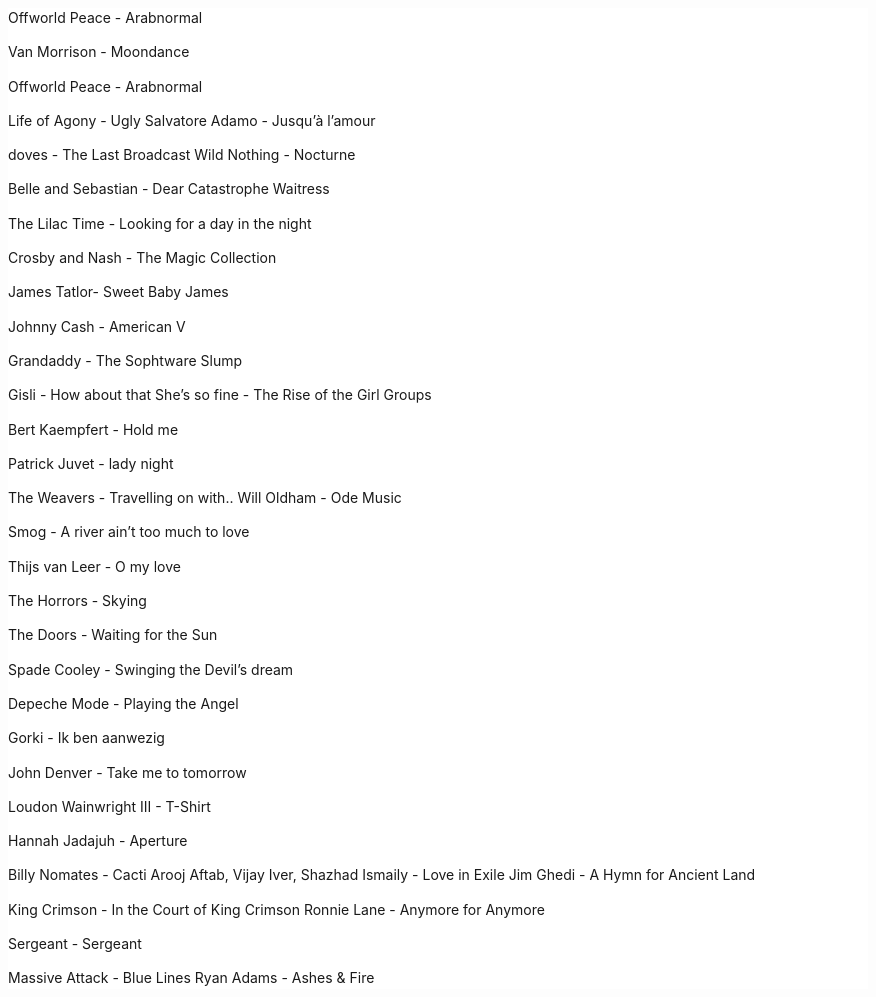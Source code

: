 Offworld Peace - Arabnormal

Van Morrison - Moondance

Offworld Peace - Arabnormal

Life of Agony - Ugly
Salvatore Adamo - Jusqu’à l’amour

doves - The Last Broadcast
Wild Nothing - Nocturne

Belle and Sebastian - Dear Catastrophe Waitress

The Lilac Time - Looking for a day in the night

Crosby and Nash - The Magic Collection

James Tatlor- Sweet Baby James

Johnny Cash - American V

Grandaddy - The Sophtware Slump

Gisli - How about that
She’s so fine - The Rise of the Girl Groups

Bert Kaempfert - Hold me

Patrick Juvet - lady night

The Weavers - Travelling on with..
Will Oldham - Ode Music

Smog - A river ain’t too much to love

Thijs van Leer - O my love

The Horrors - Skying

The Doors - Waiting for the Sun

Spade Cooley - Swinging the Devil’s dream

Depeche Mode - Playing the Angel

Gorki - Ik ben aanwezig

John Denver - Take me to tomorrow

Loudon Wainwright III - T-Shirt

Hannah Jadajuh - Aperture

Billy Nomates - Cacti
Arooj Aftab, Vijay Iver, Shazhad Ismaily - Love in Exile
Jim Ghedi - A Hymn for Ancient Land

King Crimson - In the Court of King Crimson
Ronnie Lane - Anymore for Anymore

Sergeant - Sergeant

Massive Attack - Blue Lines
Ryan Adams - Ashes & Fire
